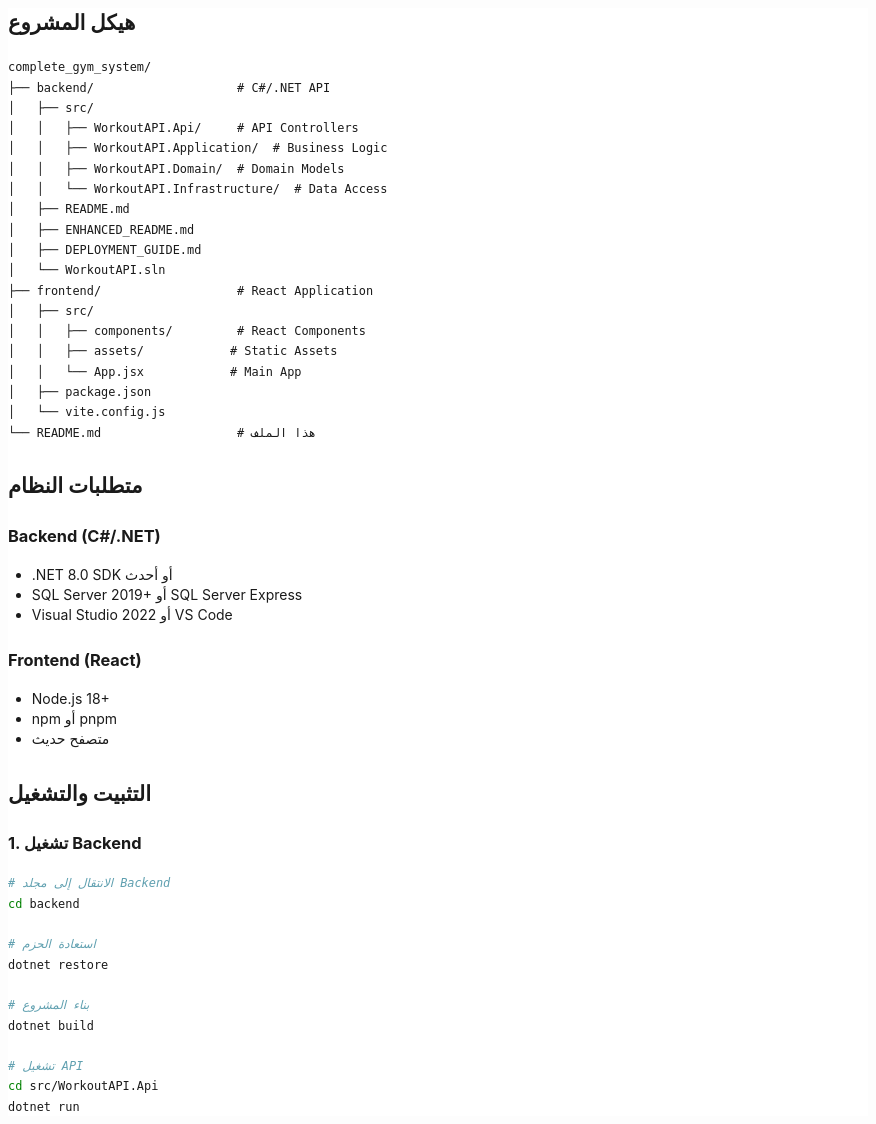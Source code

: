 ## هيكل المشروع

```
complete_gym_system/
├── backend/                    # C#/.NET API
│   ├── src/
│   │   ├── WorkoutAPI.Api/     # API Controllers
│   │   ├── WorkoutAPI.Application/  # Business Logic
│   │   ├── WorkoutAPI.Domain/  # Domain Models
│   │   └── WorkoutAPI.Infrastructure/  # Data Access
│   ├── README.md
│   ├── ENHANCED_README.md
│   ├── DEPLOYMENT_GUIDE.md
│   └── WorkoutAPI.sln
├── frontend/                   # React Application
│   ├── src/
│   │   ├── components/         # React Components
│   │   ├── assets/            # Static Assets
│   │   └── App.jsx            # Main App
│   ├── package.json
│   └── vite.config.js
└── README.md                   # هذا الملف
```

## متطلبات النظام

### Backend (C#/.NET)
- .NET 8.0 SDK أو أحدث
- SQL Server 2019+ أو SQL Server Express
- Visual Studio 2022 أو VS Code

### Frontend (React)
- Node.js 18+ 
- npm أو pnpm
- متصفح حديث

## التثبيت والتشغيل

### 1. تشغيل Backend

```bash
# الانتقال إلى مجلد Backend
cd backend

# استعادة الحزم
dotnet restore

# بناء المشروع
dotnet build

# تشغيل API
cd src/WorkoutAPI.Api
dotnet run
```
